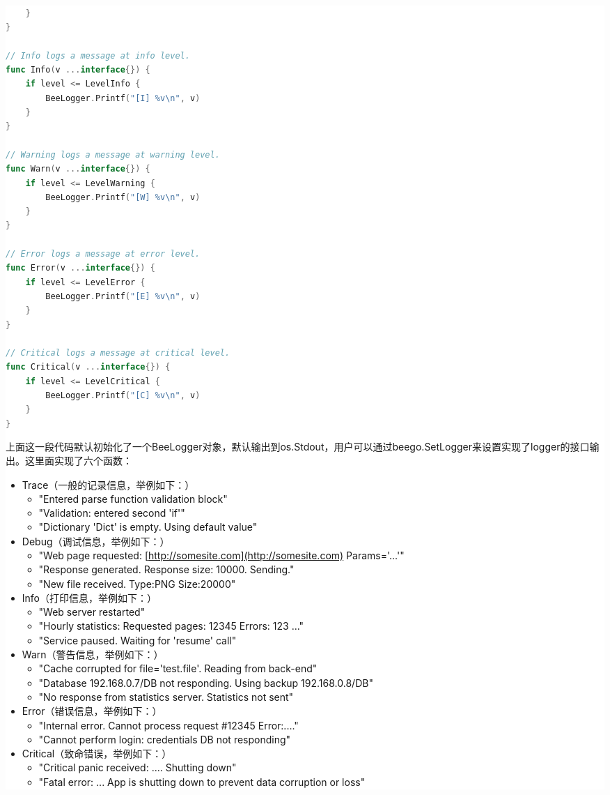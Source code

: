 ```go
    }
}

// Info logs a message at info level.
func Info(v ...interface{}) {
    if level <= LevelInfo {
        BeeLogger.Printf("[I] %v\n", v)
    }
}

// Warning logs a message at warning level.
func Warn(v ...interface{}) {
    if level <= LevelWarning {
        BeeLogger.Printf("[W] %v\n", v)
    }
}

// Error logs a message at error level.
func Error(v ...interface{}) {
    if level <= LevelError {
        BeeLogger.Printf("[E] %v\n", v)
    }
}

// Critical logs a message at critical level.
func Critical(v ...interface{}) {
    if level <= LevelCritical {
        BeeLogger.Printf("[C] %v\n", v)
    }
}
```

上面这一段代码默认初始化了一个BeeLogger对象，默认输出到os.Stdout，用户可以通过beego.SetLogger来设置实现了logger的接口输出。这里面实现了六个函数：

* Trace（一般的记录信息，举例如下：）
  * "Entered parse function validation block"
  * "Validation: entered second 'if'"
  * "Dictionary 'Dict' is empty. Using default value"
* Debug（调试信息，举例如下：）
  * "Web page requested: [http://somesite.com](http://somesite.com) Params='...'"
  * "Response generated. Response size: 10000. Sending."
  * "New file received. Type:PNG Size:20000"
* Info（打印信息，举例如下：）
  * "Web server restarted"
  * "Hourly statistics: Requested pages: 12345 Errors: 123 ..."
  * "Service paused. Waiting for 'resume' call"
* Warn（警告信息，举例如下：）
  * "Cache corrupted for file='test.file'. Reading from back-end"
  * "Database 192.168.0.7/DB not responding. Using backup 192.168.0.8/DB"
  * "No response from statistics server. Statistics not sent"
* Error（错误信息，举例如下：）
  * "Internal error. Cannot process request \#12345 Error:...."
  * "Cannot perform login: credentials DB not responding"
* Critical（致命错误，举例如下：）
  * "Critical panic received: .... Shutting down"
  * "Fatal error: ... App is shutting down to prevent data corruption or loss"
